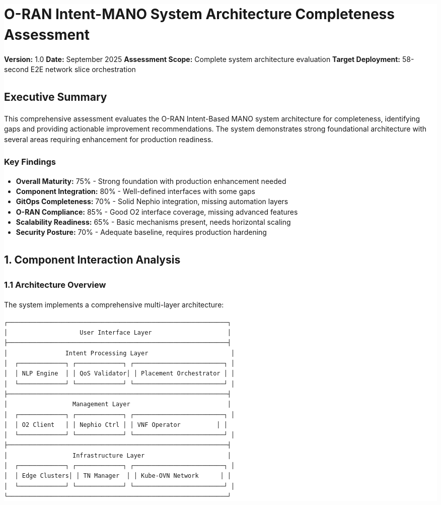 # O-RAN Intent-MANO System Architecture Completeness Assessment

**Version:** 1.0
**Date:** September 2025
**Assessment Scope:** Complete system architecture evaluation
**Target Deployment:** 58-second E2E network slice orchestration

## Executive Summary

This comprehensive assessment evaluates the O-RAN Intent-Based MANO system architecture for completeness, identifying gaps and providing actionable improvement recommendations. The system demonstrates strong foundational architecture with several areas requiring enhancement for production readiness.

### Key Findings

- **Overall Maturity:** 75% - Strong foundation with production enhancement needed
- **Component Integration:** 80% - Well-defined interfaces with some gaps
- **GitOps Completeness:** 70% - Solid Nephio integration, missing automation layers
- **O-RAN Compliance:** 85% - Good O2 interface coverage, missing advanced features
- **Scalability Readiness:** 65% - Basic mechanisms present, needs horizontal scaling
- **Security Posture:** 70% - Adequate baseline, requires production hardening

## 1. Component Interaction Analysis

### 1.1 Architecture Overview

The system implements a comprehensive multi-layer architecture:

```
┌─────────────────────────────────────────────────────────────┐
│                    User Interface Layer                     │
├─────────────────────────────────────────────────────────────┤
│                Intent Processing Layer                       │
│  ┌─────────────┐ ┌─────────────┐ ┌─────────────────────────┐ │
│  │ NLP Engine  │ │ QoS Validator│ │ Placement Orchestrator │ │
│  └─────────────┘ └─────────────┘ └─────────────────────────┘ │
├─────────────────────────────────────────────────────────────┤
│                  Management Layer                           │
│  ┌─────────────┐ ┌─────────────┐ ┌─────────────────────────┐ │
│  │ O2 Client   │ │ Nephio Ctrl │ │ VNF Operator          │ │
│  └─────────────┘ └─────────────┘ └─────────────────────────┘ │
├─────────────────────────────────────────────────────────────┤
│                  Infrastructure Layer                       │
│  ┌─────────────┐ ┌─────────────┐ ┌─────────────────────────┐ │
│  │ Edge Clusters│ │ TN Manager  │ │ Kube-OVN Network      │ │
│  └─────────────┘ └─────────────┘ └─────────────────────────┘ │
└─────────────────────────────────────────────────────────────┘
```
